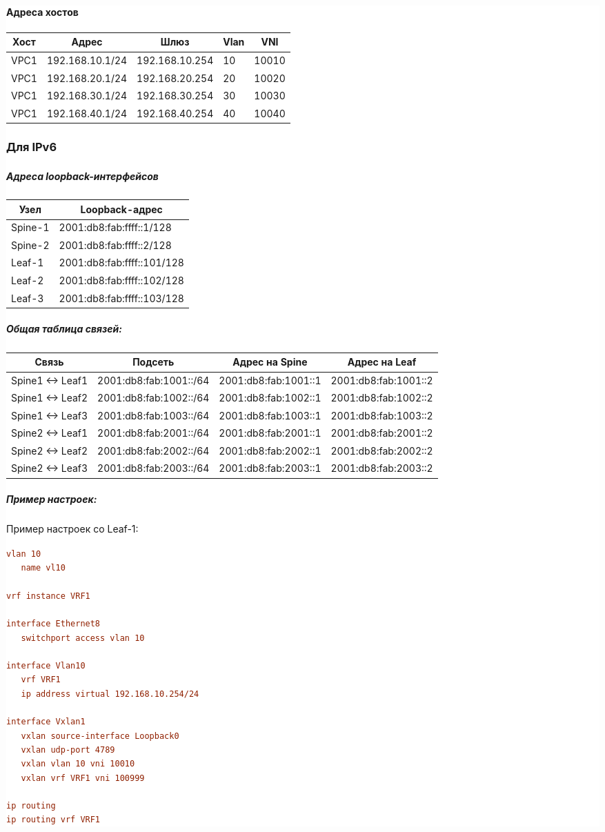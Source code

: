 #### Адреса хостов
| Хост | Адрес | Шлюз | Vlan | VNI | 
|---------------|---------------|---------------|---------------|---------------|
| VPC1 | 192.168.10.1/24 | 192.168.10.254 | 10 | 10010 |
| VPC1 | 192.168.20.1/24 | 192.168.20.254 | 20 | 10020 |
| VPC1 | 192.168.30.1/24 | 192.168.30.254 | 30 | 10030 |
| VPC1 | 192.168.40.1/24 | 192.168.40.254 | 40 | 10040 |

### Для IPv6
##### Адреса loopback-интерфейсов 
| Узел | Loopback-адрес |
|---------|--------|
| Spine-1	| 2001:db8:fab:ffff::1/128 |
| Spine-2       | 2001:db8:fab:ffff::2/128 |
| Leaf-1	| 2001:db8:fab:ffff::101/128 |
| Leaf-2	| 2001:db8:fab:ffff::102/128 |
| Leaf-3	| 2001:db8:fab:ffff::103/128 |

##### Общая таблица связей:
| Связь         | Подсеть                     | Адрес на Spine           | Адрес на Leaf           |
|---------------|-----------------------------|--------------------------|-------------------------|
| Spine1 <-> Leaf1  | 2001:db8:fab:1001::/64    | 2001:db8:fab:1001::1   | 2001:db8:fab:1001::2  |
| Spine1 <-> Leaf2  | 2001:db8:fab:1002::/64    | 2001:db8:fab:1002::1   | 2001:db8:fab:1002::2  |
| Spine1 <-> Leaf3  | 2001:db8:fab:1003::/64    | 2001:db8:fab:1003::1   | 2001:db8:fab:1003::2  |
| Spine2 <-> Leaf1  | 2001:db8:fab:2001::/64    | 2001:db8:fab:2001::1   | 2001:db8:fab:2001::2  |
| Spine2 <-> Leaf2  | 2001:db8:fab:2002::/64    | 2001:db8:fab:2002::1   | 2001:db8:fab:2002::2  |
| Spine2 <-> Leaf3  | 2001:db8:fab:2003::/64    | 2001:db8:fab:2003::1   | 2001:db8:fab:2003::2  |

##### Пример настроек:

Пример настроек со Leaf-1:
```cfg
vlan 10
   name vl10

vrf instance VRF1

interface Ethernet8
   switchport access vlan 10

interface Vlan10
   vrf VRF1
   ip address virtual 192.168.10.254/24

interface Vxlan1
   vxlan source-interface Loopback0
   vxlan udp-port 4789
   vxlan vlan 10 vni 10010
   vxlan vrf VRF1 vni 100999

ip routing
ip routing vrf VRF1

```